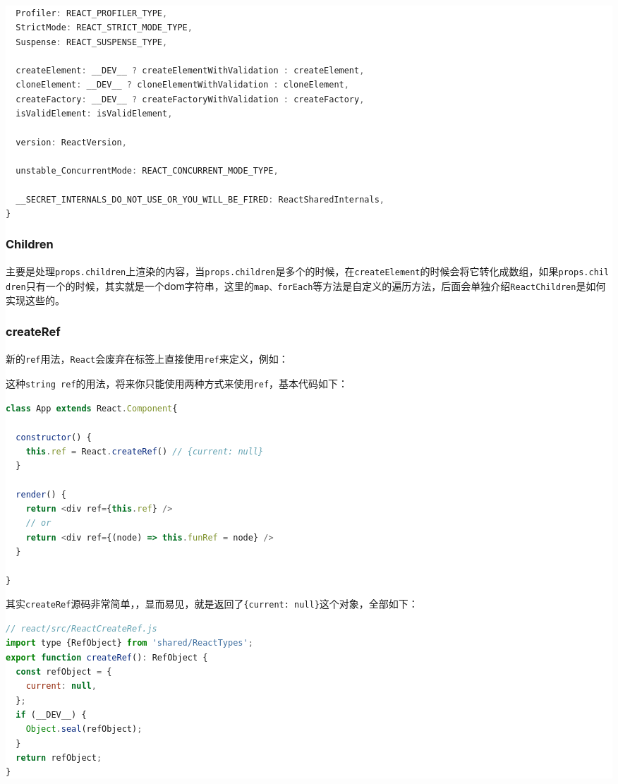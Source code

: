 ```javascript
  Profiler: REACT_PROFILER_TYPE,
  StrictMode: REACT_STRICT_MODE_TYPE,
  Suspense: REACT_SUSPENSE_TYPE,

  createElement: __DEV__ ? createElementWithValidation : createElement,
  cloneElement: __DEV__ ? cloneElementWithValidation : cloneElement,
  createFactory: __DEV__ ? createFactoryWithValidation : createFactory,
  isValidElement: isValidElement,

  version: ReactVersion,

  unstable_ConcurrentMode: REACT_CONCURRENT_MODE_TYPE,

  __SECRET_INTERNALS_DO_NOT_USE_OR_YOU_WILL_BE_FIRED: ReactSharedInternals,
}
```

### Children

主要是处理`props.children`上渲染的内容，当`props.children`是多个的时候，在`createElement`的时候会将它转化成数组，如果`props.children`只有一个的时候，其实就是一个dom字符串，这里的`map、forEach`等方法是自定义的遍历方法，后面会单独介绍`ReactChildren`是如何实现这些的。

### createRef

新的`ref`用法，`React`会废弃在标签上直接使用`ref`来定义，例如：<div ref="myRef" />这种`string ref`的用法，将来你只能使用两种方式来使用`ref`，基本代码如下：

```javascript
class App extends React.Component{

  constructor() {
    this.ref = React.createRef() // {current: null}
  }

  render() {
    return <div ref={this.ref} />
    // or
    return <div ref={(node) => this.funRef = node} />
  }

}
```

其实`createRef`源码非常简单，，显而易见，就是返回了`{current: null}`这个对象，全部如下：

```javascript
// react/src/ReactCreateRef.js
import type {RefObject} from 'shared/ReactTypes';
export function createRef(): RefObject {
  const refObject = {
    current: null,
  };
  if (__DEV__) {
    Object.seal(refObject);
  }
  return refObject;
}
```

